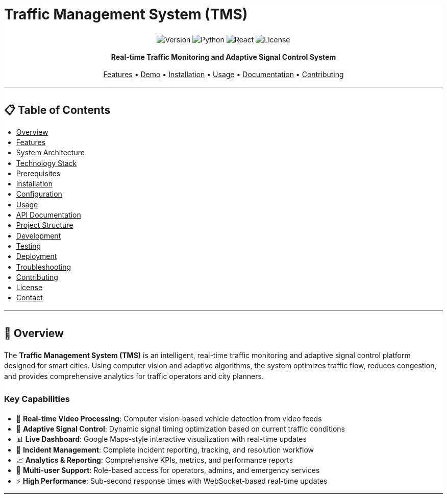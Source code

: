 # Traffic Management System (TMS)

<div align="center">

![Version](https://img.shields.io/badge/version-1.0.0-blue.svg)
![Python](https://img.shields.io/badge/python-3.13.2-green.svg)
![React](https://img.shields.io/badge/react-18.2.0-61dafb.svg)
![License](https://img.shields.io/badge/license-MIT-orange.svg)

**Real-time Traffic Monitoring and Adaptive Signal Control System**

[Features](#features) • [Demo](#demo) • [Installation](#installation) • [Usage](#usage) • [Documentation](#documentation) • [Contributing](#contributing)

</div>

---

## 📋 Table of Contents

- [Overview](#overview)
- [Features](#features)
- [System Architecture](#system-architecture)
- [Technology Stack](#technology-stack)
- [Prerequisites](#prerequisites)
- [Installation](#installation)
- [Configuration](#configuration)
- [Usage](#usage)
- [API Documentation](#api-documentation)
- [Project Structure](#project-structure)
- [Development](#development)
- [Testing](#testing)
- [Deployment](#deployment)
- [Troubleshooting](#troubleshooting)
- [Contributing](#contributing)
- [License](#license)
- [Contact](#contact)

---

## 🎯 Overview

The **Traffic Management System (TMS)** is an intelligent, real-time traffic monitoring and adaptive signal control platform designed for smart cities. Using computer vision and adaptive algorithms, the system optimizes traffic flow, reduces congestion, and provides comprehensive analytics for traffic operators and city planners.

### Key Capabilities

- 🎥 **Real-time Video Processing**: Computer vision-based vehicle detection from video feeds
- 🚦 **Adaptive Signal Control**: Dynamic signal timing optimization based on current traffic conditions
- 📊 **Live Dashboard**: Google Maps-style interactive visualization with real-time updates
- 🚨 **Incident Management**: Complete incident reporting, tracking, and resolution workflow
- 📈 **Analytics & Reporting**: Comprehensive KPIs, metrics, and performance reports
- 👥 **Multi-user Support**: Role-based access for operators, admins, and emergency services
- ⚡ **High Performance**: Sub-second response times with WebSocket-based real-time updates

---
